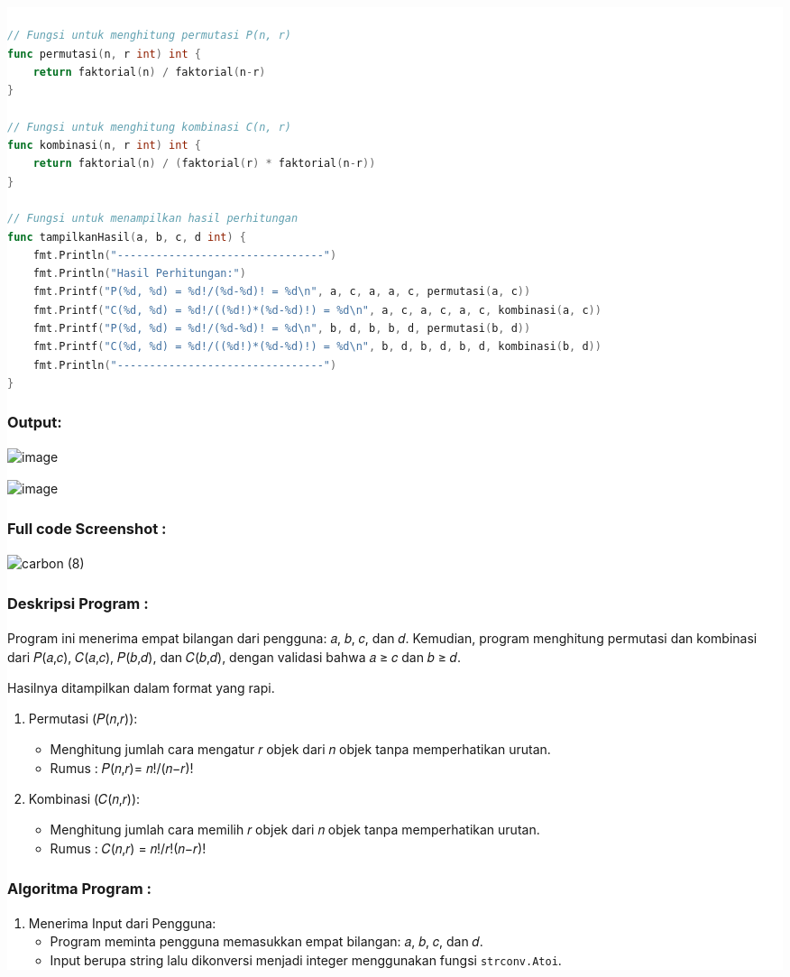 ```go

// Fungsi untuk menghitung permutasi P(n, r)
func permutasi(n, r int) int {
	return faktorial(n) / faktorial(n-r)
}

// Fungsi untuk menghitung kombinasi C(n, r)
func kombinasi(n, r int) int {
	return faktorial(n) / (faktorial(r) * faktorial(n-r))
}

// Fungsi untuk menampilkan hasil perhitungan
func tampilkanHasil(a, b, c, d int) {
	fmt.Println("--------------------------------")
	fmt.Println("Hasil Perhitungan:")
	fmt.Printf("P(%d, %d) = %d!/(%d-%d)! = %d\n", a, c, a, a, c, permutasi(a, c))
	fmt.Printf("C(%d, %d) = %d!/((%d!)*(%d-%d)!) = %d\n", a, c, a, c, a, c, kombinasi(a, c))
	fmt.Printf("P(%d, %d) = %d!/(%d-%d)! = %d\n", b, d, b, b, d, permutasi(b, d))
	fmt.Printf("C(%d, %d) = %d!/((%d!)*(%d-%d)!) = %d\n", b, d, b, d, b, d, kombinasi(b, d))
	fmt.Println("--------------------------------")
}
```

### Output:
![image](https://github.com/user-attachments/assets/559f565b-c256-44c2-bad9-3017dad92b71)

![image](https://github.com/user-attachments/assets/c64d011b-8bba-4485-9e66-0deda18735c6)

### Full code Screenshot :
![carbon (8)](https://github.com/user-attachments/assets/ae8bf92e-6da5-41a0-ad93-48e603371e45)

### Deskripsi Program : 
Program ini menerima empat bilangan dari pengguna: 𝑎, 𝑏, 𝑐, dan 𝑑. 
Kemudian, program menghitung permutasi dan kombinasi dari 𝑃(𝑎,𝑐), 𝐶(𝑎,𝑐), 𝑃(𝑏,𝑑), dan 𝐶(𝑏,𝑑), dengan validasi bahwa 𝑎 ≥ 𝑐 dan 𝑏 ≥ 𝑑. 

Hasilnya ditampilkan dalam format yang rapi.

1. Permutasi (𝑃(𝑛,𝑟)):
   - Menghitung jumlah cara mengatur 𝑟 objek dari 𝑛 objek tanpa memperhatikan urutan.
   - Rumus : 𝑃(𝑛,𝑟)= 𝑛!/(𝑛−𝑟)!

2. Kombinasi (𝐶(𝑛,𝑟)):
   - Menghitung jumlah cara memilih 𝑟 objek dari 𝑛 objek tanpa memperhatikan urutan.
   - Rumus : 𝐶(𝑛,𝑟) = 𝑛!/𝑟!(𝑛−𝑟)!
     
### Algoritma Program :
1. Menerima Input dari Pengguna:
   - Program meminta pengguna memasukkan empat bilangan: 𝑎, 𝑏, 𝑐, dan 𝑑.
   - Input berupa string lalu dikonversi menjadi integer menggunakan fungsi `strconv.Atoi`.

